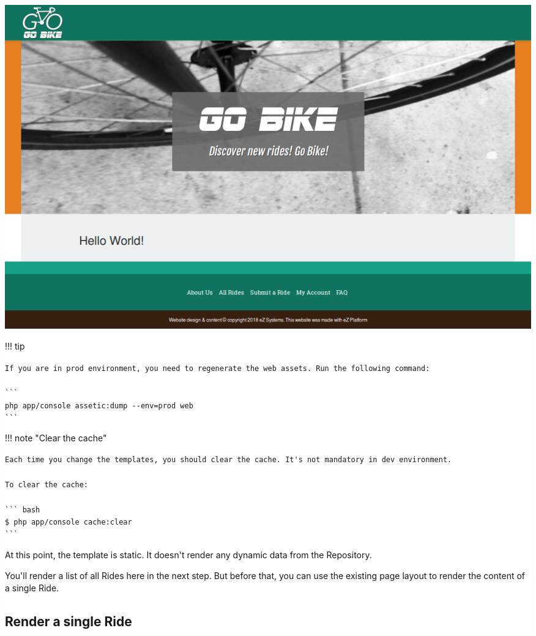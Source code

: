 ![Homepage with a Hello world](img/bike_tutorial_hello_world.png)

!!! tip

    If you are in prod environment, you need to regenerate the web assets. Run the following command:

    ​```
    php app/console assetic:dump --env=prod web
    ​```

!!! note "Clear the cache"

    Each time you change the templates, you should clear the cache. It's not mandatory in dev environment.

    To clear the cache:

    ``` bash
    $ php app/console cache:clear
    ```

At this point, the template is static. It doesn't render any dynamic data from the Repository.

You'll render a list of all Rides here in the next step.
But before that, you can use the existing page layout to render the content of a single Ride.

## Render a single Ride
